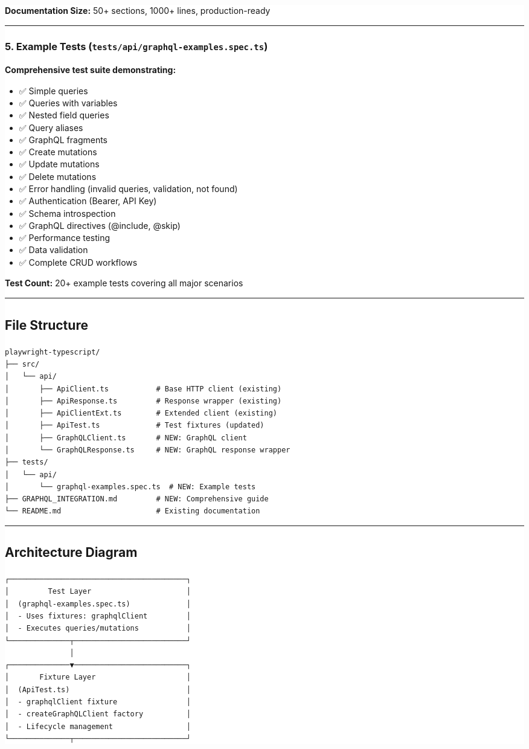 **Documentation Size:** 50+ sections, 1000+ lines, production-ready

---

### 5. Example Tests (`tests/api/graphql-examples.spec.ts`)

**Comprehensive test suite demonstrating:**

- ✅ Simple queries
- ✅ Queries with variables
- ✅ Nested field queries
- ✅ Query aliases
- ✅ GraphQL fragments
- ✅ Create mutations
- ✅ Update mutations
- ✅ Delete mutations
- ✅ Error handling (invalid queries, validation, not found)
- ✅ Authentication (Bearer, API Key)
- ✅ Schema introspection
- ✅ GraphQL directives (@include, @skip)
- ✅ Performance testing
- ✅ Data validation
- ✅ Complete CRUD workflows

**Test Count:** 20+ example tests covering all major scenarios

---

## File Structure

```
playwright-typescript/
├── src/
│   └── api/
│       ├── ApiClient.ts           # Base HTTP client (existing)
│       ├── ApiResponse.ts         # Response wrapper (existing)
│       ├── ApiClientExt.ts        # Extended client (existing)
│       ├── ApiTest.ts             # Test fixtures (updated)
│       ├── GraphQLClient.ts       # NEW: GraphQL client
│       └── GraphQLResponse.ts     # NEW: GraphQL response wrapper
├── tests/
│   └── api/
│       └── graphql-examples.spec.ts  # NEW: Example tests
├── GRAPHQL_INTEGRATION.md         # NEW: Comprehensive guide
└── README.md                      # Existing documentation
```

---

## Architecture Diagram

```
┌─────────────────────────────────────────┐
│         Test Layer                      │
│  (graphql-examples.spec.ts)             │
│  - Uses fixtures: graphqlClient         │
│  - Executes queries/mutations           │
└──────────────┬──────────────────────────┘
               │
┌──────────────▼──────────────────────────┐
│       Fixture Layer                     │
│  (ApiTest.ts)                           │
│  - graphqlClient fixture                │
│  - createGraphQLClient factory          │
│  - Lifecycle management                 │
└──────────────┬──────────────────────────┘
```